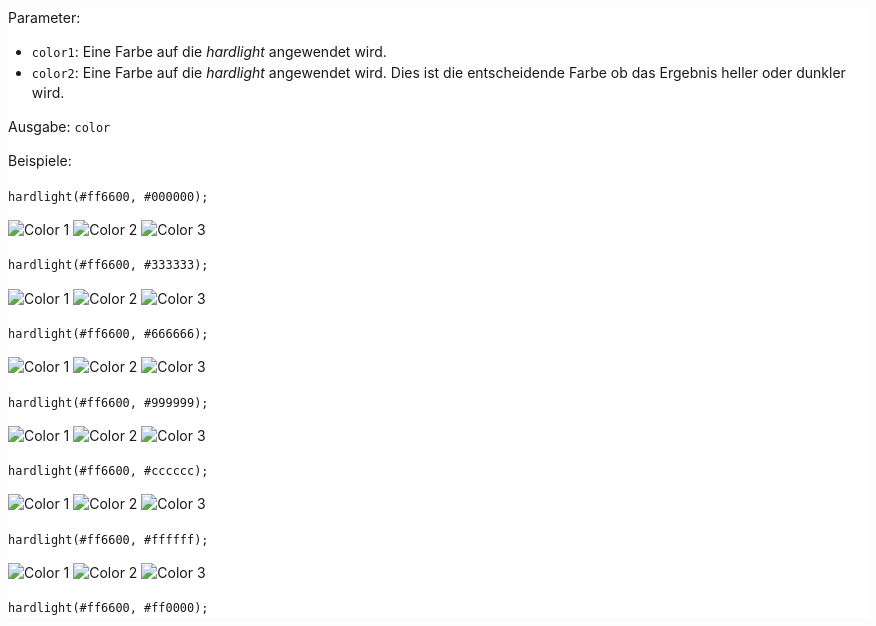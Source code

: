 Parameter:

* `color1`: Eine Farbe auf die _hardlight_ angewendet wird.
* `color2`: Eine Farbe auf die _hardlight_ angewendet wird. Dies ist die entscheidende Farbe ob das Ergebnis heller oder dunkler wird.

Ausgabe: `color`

Beispiele:

    hardlight(#ff6600, #000000);

![Color 1](http://placehold.it/100x40/ff6600/ffffff&text=ff6600)
![Color 2](http://placehold.it/100x40/000000/ffffff&text=000000)
![Color 3](http://placehold.it/100x40/000000/ffffff&text=000000)

    hardlight(#ff6600, #333333);

![Color 1](http://placehold.it/100x40/ff6600/ffffff&text=ff6600)
![Color 2](http://placehold.it/100x40/333333/ffffff&text=333333)
![Color 3](http://placehold.it/100x40/662900/ffffff&text=662900)

    hardlight(#ff6600, #666666);

![Color 1](http://placehold.it/100x40/ff6600/ffffff&text=ff6600)
![Color 2](http://placehold.it/100x40/666666/ffffff&text=666666)
![Color 3](http://placehold.it/100x40/cc5200/ffffff&text=cc5200)

    hardlight(#ff6600, #999999);

![Color 1](http://placehold.it/100x40/ff6600/ffffff&text=ff6600)
![Color 2](http://placehold.it/100x40/999999/ffffff&text=999999)
![Color 3](http://placehold.it/100x40/ff8533/ffffff&text=ff8533)

    hardlight(#ff6600, #cccccc);

![Color 1](http://placehold.it/100x40/ff6600/ffffff&text=ff6600)
![Color 2](http://placehold.it/100x40/cccccc/000000&text=cccccc)
![Color 3](http://placehold.it/100x40/ff2900/ffffff&text=ff2900)

    hardlight(#ff6600, #ffffff);

![Color 1](http://placehold.it/100x40/ff6600/ffffff&text=ff6600)
![Color 2](http://placehold.it/100x40/ffffff/000000&text=ffffff)
![Color 3](http://placehold.it/100x40/ffffff/000000&text=ffffff)

    hardlight(#ff6600, #ff0000);
